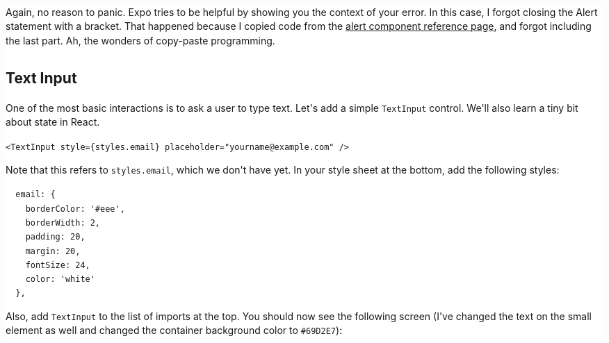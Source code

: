 Again, no reason to panic. Expo tries to be helpful by showing you the context of your error. In this case, I forgot closing the Alert statement with a bracket. That happened because I copied code from the [alert component reference page](https://facebook.github.io/react-native/docs/alert.html), and forgot including the last part. Ah, the wonders of copy-paste programming.

## Text Input

One of the most basic interactions is to ask a user to type text. Let's add a simple `TextInput` control. We'll also learn a tiny bit about state in React.

```
<TextInput style={styles.email} placeholder="yourname@example.com" />
```

Note that this refers to `styles.email`, which we don't have yet. In your style sheet at the bottom, add the following styles:

```
  email: {
    borderColor: '#eee',
    borderWidth: 2,
    padding: 20,
    margin: 20,
    fontSize: 24,
    color: 'white'
  },
```

Also, add `TextInput` to the list of imports at the top. You should now see the following screen \(I've changed the text on the small element as well and changed the container background color to `#69D2E7`\):
